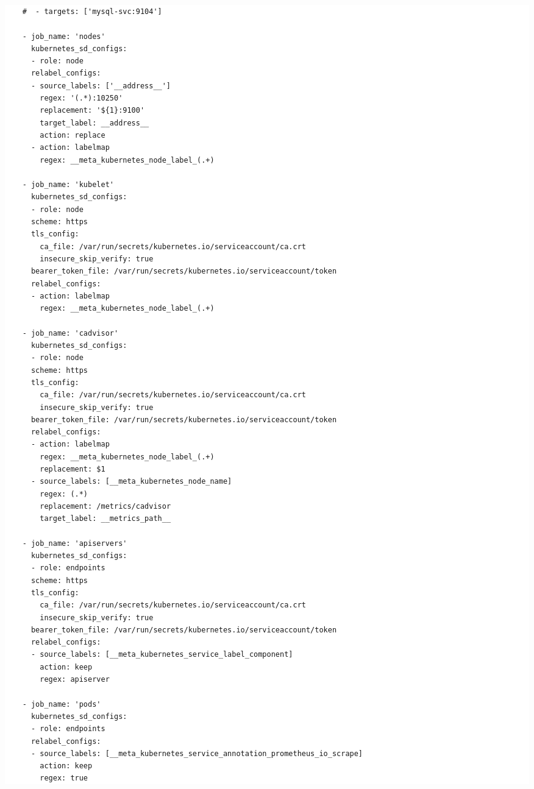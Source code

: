 ```
    #  - targets: ['mysql-svc:9104']
    
    - job_name: 'nodes'
      kubernetes_sd_configs:
      - role: node
      relabel_configs:
      - source_labels: ['__address__']
        regex: '(.*):10250'
        replacement: '${1}:9100'
        target_label: __address__
        action: replace
      - action: labelmap
        regex: __meta_kubernetes_node_label_(.+)
     
    - job_name: 'kubelet'
      kubernetes_sd_configs:
      - role: node
      scheme: https
      tls_config:
        ca_file: /var/run/secrets/kubernetes.io/serviceaccount/ca.crt
        insecure_skip_verify: true
      bearer_token_file: /var/run/secrets/kubernetes.io/serviceaccount/token
      relabel_configs:
      - action: labelmap
        regex: __meta_kubernetes_node_label_(.+)   

    - job_name: 'cadvisor'
      kubernetes_sd_configs:
      - role: node
      scheme: https
      tls_config:
        ca_file: /var/run/secrets/kubernetes.io/serviceaccount/ca.crt
        insecure_skip_verify: true
      bearer_token_file: /var/run/secrets/kubernetes.io/serviceaccount/token
      relabel_configs:
      - action: labelmap
        regex: __meta_kubernetes_node_label_(.+)   
        replacement: $1
      - source_labels: [__meta_kubernetes_node_name]
        regex: (.*)
        replacement: /metrics/cadvisor
        target_label: __metrics_path__
     
    - job_name: 'apiservers'
      kubernetes_sd_configs:
      - role: endpoints 
      scheme: https
      tls_config:
        ca_file: /var/run/secrets/kubernetes.io/serviceaccount/ca.crt
        insecure_skip_verify: true
      bearer_token_file: /var/run/secrets/kubernetes.io/serviceaccount/token
      relabel_configs:
      - source_labels: [__meta_kubernetes_service_label_component]
        action: keep
        regex: apiserver

    - job_name: 'pods'
      kubernetes_sd_configs:
      - role: endpoints
      relabel_configs:
      - source_labels: [__meta_kubernetes_service_annotation_prometheus_io_scrape]
        action: keep
        regex: true
```